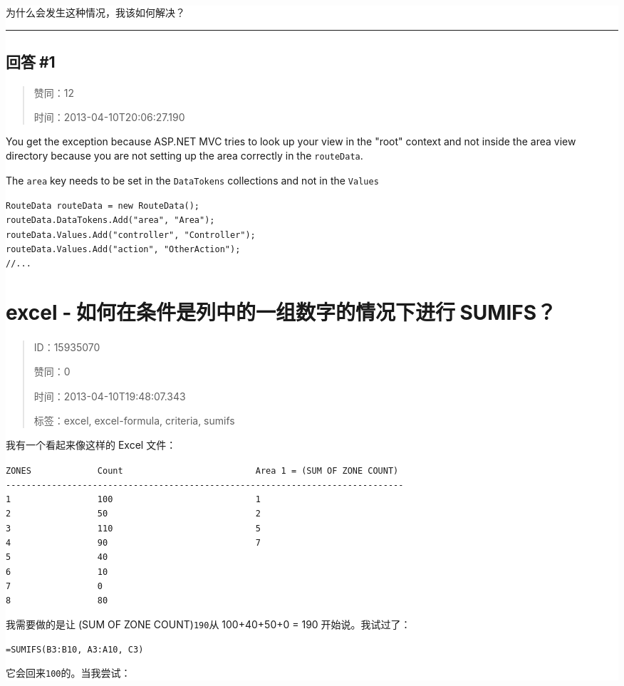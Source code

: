 为什么会发生这种情况，我该如何解决？

* * *

## 回答 #1

> 赞同：12
> 
> 时间：2013-04-10T20:06:27.190

You get the exception because ASP.NET MVC tries to look up your view in the "root" context and not inside the area view directory because you are not setting up the area correctly in the `routeData`.

The `area` key needs to be set in the `DataTokens` collections and not in the `Values`

```
RouteData routeData = new RouteData();
routeData.DataTokens.Add("area", "Area");
routeData.Values.Add("controller", "Controller");
routeData.Values.Add("action", "OtherAction");
//... 
```

# excel - 如何在条件是列中的一组数字的情况下进行 SUMIFS？

> ID：15935070
> 
> 赞同：0
> 
> 时间：2013-04-10T19:48:07.343
> 
> 标签：excel, excel-formula, criteria, sumifs

我有一个看起来像这样的 Excel 文件：

```
ZONES             Count                          Area 1 = (SUM OF ZONE COUNT)
------------------------------------------------------------------------------
1                 100                            1
2                 50                             2
3                 110                            5
4                 90                             7
5                 40                             
6                 10                             
7                 0                              
8                 80 
```

我需要做的是让 (SUM OF ZONE COUNT)`190`从 100+40+50+0 = 190 开始说。我试过了：

```
=SUMIFS(B3:B10, A3:A10, C3) 
```

它会回来`100`的。当我尝试：
